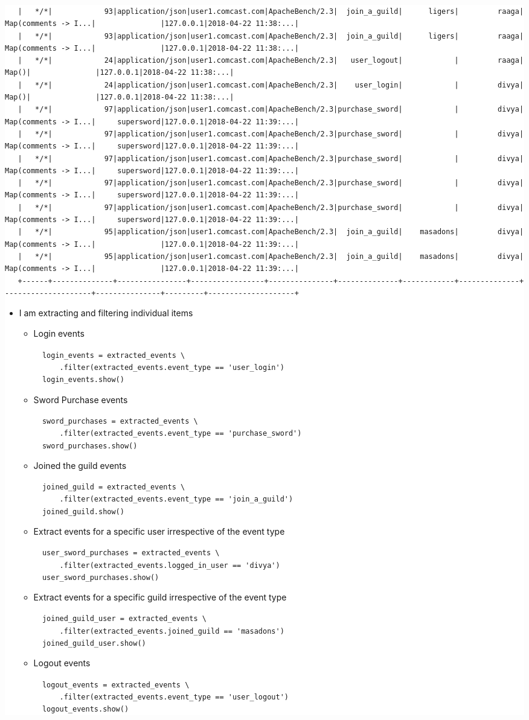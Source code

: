        |   */*|            93|application/json|user1.comcast.com|ApacheBench/2.3|  join_a_guild|      ligers|         raaga|Map(comments -> I...|               |127.0.0.1|2018-04-22 11:38:...|
       |   */*|            93|application/json|user1.comcast.com|ApacheBench/2.3|  join_a_guild|      ligers|         raaga|Map(comments -> I...|               |127.0.0.1|2018-04-22 11:38:...|
       |   */*|            24|application/json|user1.comcast.com|ApacheBench/2.3|   user_logout|            |         raaga|               Map()|               |127.0.0.1|2018-04-22 11:38:...|
       |   */*|            24|application/json|user1.comcast.com|ApacheBench/2.3|    user_login|            |         divya|               Map()|               |127.0.0.1|2018-04-22 11:38:...|
       |   */*|            97|application/json|user1.comcast.com|ApacheBench/2.3|purchase_sword|            |         divya|Map(comments -> I...|     supersword|127.0.0.1|2018-04-22 11:39:...|
       |   */*|            97|application/json|user1.comcast.com|ApacheBench/2.3|purchase_sword|            |         divya|Map(comments -> I...|     supersword|127.0.0.1|2018-04-22 11:39:...|
       |   */*|            97|application/json|user1.comcast.com|ApacheBench/2.3|purchase_sword|            |         divya|Map(comments -> I...|     supersword|127.0.0.1|2018-04-22 11:39:...|
       |   */*|            97|application/json|user1.comcast.com|ApacheBench/2.3|purchase_sword|            |         divya|Map(comments -> I...|     supersword|127.0.0.1|2018-04-22 11:39:...|
       |   */*|            97|application/json|user1.comcast.com|ApacheBench/2.3|purchase_sword|            |         divya|Map(comments -> I...|     supersword|127.0.0.1|2018-04-22 11:39:...|
       |   */*|            95|application/json|user1.comcast.com|ApacheBench/2.3|  join_a_guild|    masadons|         divya|Map(comments -> I...|               |127.0.0.1|2018-04-22 11:39:...|
       |   */*|            95|application/json|user1.comcast.com|ApacheBench/2.3|  join_a_guild|    masadons|         divya|Map(comments -> I...|               |127.0.0.1|2018-04-22 11:39:...|
       +------+--------------+----------------+-----------------+---------------+--------------+------------+--------------+--------------------+---------------+---------+--------------------+
      
 * I am extracting and filtering individual items 

    - Login events

		    login_events = extracted_events \
		        .filter(extracted_events.event_type == 'user_login')
		    login_events.show()

    - Sword Purchase events 

	        sword_purchases = extracted_events \
	            .filter(extracted_events.event_type == 'purchase_sword')
		    sword_purchases.show()

    - Joined the guild events

		    joined_guild = extracted_events \
		        .filter(extracted_events.event_type == 'join_a_guild')
		    joined_guild.show()

    - Extract events for a specific user irrespective of the event type

		    user_sword_purchases = extracted_events \
		        .filter(extracted_events.logged_in_user == 'divya')
		    user_sword_purchases.show()
    
    - Extract events for a specific guild irrespective of the event type

		    joined_guild_user = extracted_events \
		        .filter(extracted_events.joined_guild == 'masadons')
		    joined_guild_user.show()

    - Logout events
    
		    logout_events = extracted_events \
		        .filter(extracted_events.event_type == 'user_logout')
		    logout_events.show()
